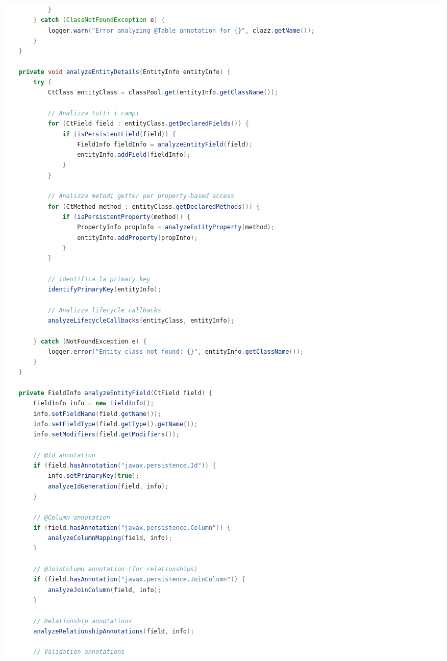 ```java
            }
        } catch (ClassNotFoundException e) {
            logger.warn("Error analyzing @Table annotation for {}", clazz.getName());
        }
    }
    
    private void analyzeEntityDetails(EntityInfo entityInfo) {
        try {
            CtClass entityClass = classPool.get(entityInfo.getClassName());
            
            // Analizza tutti i campi
            for (CtField field : entityClass.getDeclaredFields()) {
                if (isPersistentField(field)) {
                    FieldInfo fieldInfo = analyzeEntityField(field);
                    entityInfo.addField(fieldInfo);
                }
            }
            
            // Analizza metodi getter per property-based access
            for (CtMethod method : entityClass.getDeclaredMethods()) {
                if (isPersistentProperty(method)) {
                    PropertyInfo propInfo = analyzeEntityProperty(method);
                    entityInfo.addProperty(propInfo);
                }
            }
            
            // Identifica la primary key
            identifyPrimaryKey(entityInfo);
            
            // Analizza lifecycle callbacks
            analyzeLifecycleCallbacks(entityClass, entityInfo);
            
        } catch (NotFoundException e) {
            logger.error("Entity class not found: {}", entityInfo.getClassName());
        }
    }
    
    private FieldInfo analyzeEntityField(CtField field) {
        FieldInfo info = new FieldInfo();
        info.setFieldName(field.getName());
        info.setFieldType(field.getType().getName());
        info.setModifiers(field.getModifiers());
        
        // @Id annotation
        if (field.hasAnnotation("javax.persistence.Id")) {
            info.setPrimaryKey(true);
            analyzeIdGeneration(field, info);
        }
        
        // @Column annotation
        if (field.hasAnnotation("javax.persistence.Column")) {
            analyzeColumnMapping(field, info);
        }
        
        // @JoinColumn annotation (for relationships)
        if (field.hasAnnotation("javax.persistence.JoinColumn")) {
            analyzeJoinColumn(field, info);
        }
        
        // Relationship annotations
        analyzeRelationshipAnnotations(field, info);
        
        // Validation annotations
```